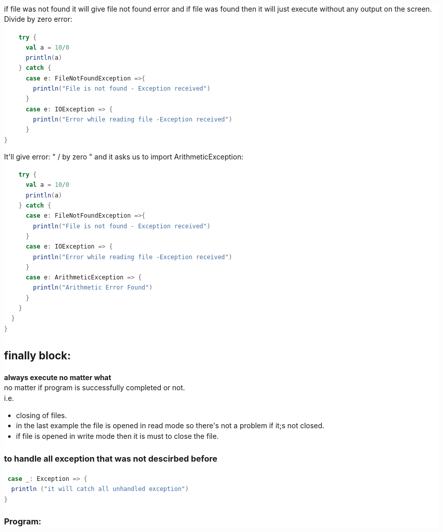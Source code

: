 if file was not found it will give file not found error and if file was found then it will just execute without any output on the screen.
<br>
Divide by zero error:

```scala
    try {
      val a = 10/0
      println(a)
    } catch {
      case e: FileNotFoundException =>{
        println("File is not found - Exception received")
      }
      case e: IOException => {
        println("Error while reading file -Exception received")
      }
}
```

It'll give error: " / by zero " and it asks us to import ArithmeticException:

```scala
    try {
      val a = 10/0
      println(a)
    } catch {
      case e: FileNotFoundException =>{
        println("File is not found - Exception received")
      }
      case e: IOException => {
        println("Error while reading file -Exception received")
      }
      case e: ArithmeticException => {
        println("Arithmetic Error Found")
      }
    }
  }
}
```

## finally block: 
**always execute no matter what**<br>
no matter if program is successfully completed or not. 
<br> i.e. <br>

* closing of files.
* in the last example the file is opened in read mode so there's not a problem if it;s not closed.
* if file is opened in write mode then it is must to close the file.

### to handle all exception that was not descirbed before

```scala
 case _: Exception => {
  println ("it will catch all unhandled exception")
}
```
### Program:
